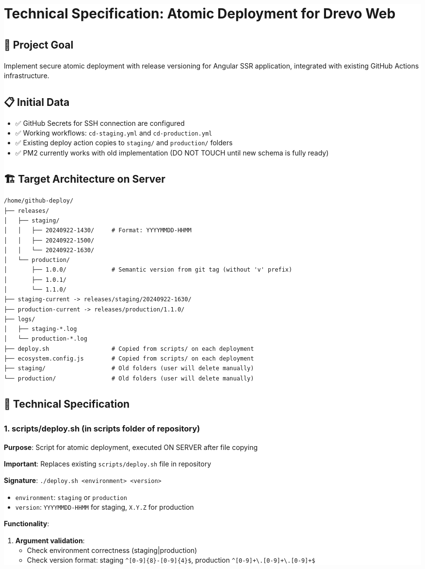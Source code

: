 # Technical Specification: Atomic Deployment for Drevo Web

## 🎯 Project Goal
Implement secure atomic deployment with release versioning for Angular SSR application, integrated with existing GitHub Actions infrastructure.

## 📋 Initial Data
- ✅ GitHub Secrets for SSH connection are configured
- ✅ Working workflows: `cd-staging.yml` and `cd-production.yml` 
- ✅ Existing deploy action copies to `staging/` and `production/` folders
- ✅ PM2 currently works with old implementation (DO NOT TOUCH until new schema is fully ready)

## 🏗️ Target Architecture on Server
```
/home/github-deploy/
├── releases/
│   ├── staging/
│   │   ├── 20240922-1430/     # Format: YYYYMMDD-HHMM
│   │   ├── 20240922-1500/
│   │   └── 20240922-1630/
│   └── production/
│       ├── 1.0.0/             # Semantic version from git tag (without 'v' prefix)
│       ├── 1.0.1/
│       └── 1.1.0/
├── staging-current -> releases/staging/20240922-1630/
├── production-current -> releases/production/1.1.0/
├── logs/
│   ├── staging-*.log
│   └── production-*.log
├── deploy.sh                  # Copied from scripts/ on each deployment
├── ecosystem.config.js        # Copied from scripts/ on each deployment
├── staging/                   # Old folders (user will delete manually)
└── production/                # Old folders (user will delete manually)
```

## 📝 Technical Specification

### 1. **scripts/deploy.sh** (in scripts folder of repository)
**Purpose**: Script for atomic deployment, executed ON SERVER after file copying

**Important**: Replaces existing `scripts/deploy.sh` file in repository

**Signature**: `./deploy.sh <environment> <version>`
- `environment`: `staging` or `production`
- `version`: `YYYYMMDD-HHMM` for staging, `X.Y.Z` for production

**Functionality**:
1. **Argument validation**:
   - Check environment correctness (staging|production)
   - Check version format: staging `^[0-9]{8}-[0-9]{4}$`, production `^[0-9]+\.[0-9]+\.[0-9]+$`
